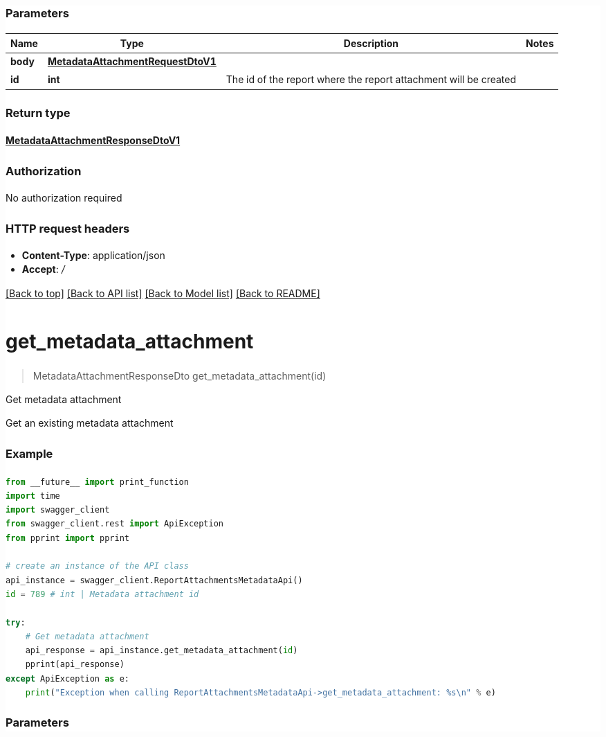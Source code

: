 ### Parameters

Name | Type | Description  | Notes
------------- | ------------- | ------------- | -------------
 **body** | [**MetadataAttachmentRequestDtoV1**](MetadataAttachmentRequestDtoV1.md)|  | 
 **id** | **int**| The id of the report where the report attachment will be created | 

### Return type

[**MetadataAttachmentResponseDtoV1**](MetadataAttachmentResponseDtoV1.md)

### Authorization

No authorization required

### HTTP request headers

 - **Content-Type**: application/json
 - **Accept**: */*

[[Back to top]](#) [[Back to API list]](../README.md#documentation-for-api-endpoints) [[Back to Model list]](../README.md#documentation-for-models) [[Back to README]](../README.md)

# **get_metadata_attachment**
> MetadataAttachmentResponseDto get_metadata_attachment(id)

Get metadata attachment

Get an existing metadata attachment

### Example
```python
from __future__ import print_function
import time
import swagger_client
from swagger_client.rest import ApiException
from pprint import pprint

# create an instance of the API class
api_instance = swagger_client.ReportAttachmentsMetadataApi()
id = 789 # int | Metadata attachment id

try:
    # Get metadata attachment
    api_response = api_instance.get_metadata_attachment(id)
    pprint(api_response)
except ApiException as e:
    print("Exception when calling ReportAttachmentsMetadataApi->get_metadata_attachment: %s\n" % e)
```

### Parameters
